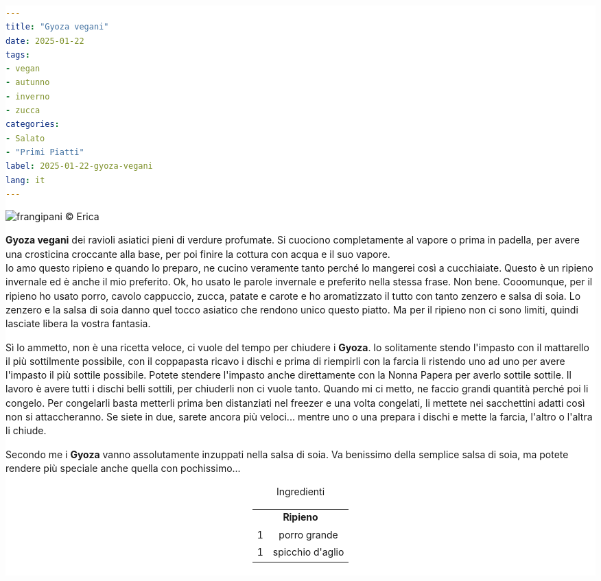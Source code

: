 ```yaml
---
title: "Gyoza vegani"
date: 2025-01-22
tags:
- vegan
- autunno
- inverno
- zucca
categories:
- Salato
- "Primi Piatti"
label: 2025-01-22-gyoza-vegani
lang: it 
---
```

![](../2025-01-22-gyoza-vegani/header.jpeg "frangipani © Erica")

**Gyoza vegani** dei ravioli asiatici pieni di verdure profumate. Si cuociono completamente al vapore o prima in padella, per avere una crosticina croccante alla base, per poi finire la cottura con acqua e il suo vapore.
<br />
Io amo questo ripieno e quando lo preparo, ne cucino veramente tanto perché lo mangerei così a cucchiaiate. Questo è un ripieno invernale ed è anche il mio preferito. Ok, ho usato le parole invernale e preferito nella stessa frase. Non bene. Cooomunque, per il ripieno ho usato porro, cavolo cappuccio, zucca, patate e carote e ho aromatizzato il tutto con tanto zenzero e salsa di soia. Lo zenzero e la salsa di soia danno quel tocco asiatico che rendono unico questo piatto. Ma per il ripieno non ci sono limiti, quindi lasciate libera la vostra fantasia. 

Sì lo ammetto, non è una ricetta veloce, ci vuole del tempo per chiudere i **Gyoza**. Io solitamente stendo l'impasto con il mattarello il più sottilmente possibile, con il coppapasta ricavo i dischi e prima di riempirli con la farcia li ristendo uno ad uno per avere l'impasto il più sottile possibile. Potete stendere l'impasto anche direttamente con la Nonna Papera per averlo sottile sottile. Il lavoro è avere tutti i dischi belli sottili, per chiuderli non ci vuole tanto. Quando mi ci metto, ne faccio grandi quantità perché poi li congelo. Per congelarli basta metterli prima ben distanziati nel freezer e una volta congelati, li mettete nei sacchettini adatti così non si attaccheranno. Se siete in due, sarete ancora più veloci... mentre uno o una prepara i dischi e mette la farcia, l'altro o l'altra li chiude.

Secondo me i **Gyoza** vanno assolutamente inzuppati nella salsa di soia. Va benissimo della semplice salsa di soia, ma potete rendere più speciale anche quella con pochissimo...

<div id="wrapper" style="text-align: center">
  <div id="yourdiv" style="display: inline-block;">
    <div class="ingredients" itemscope itemtype="http://schema.org/Recipe">
      <span itemprop="name" style="display:none;">Gyoza vegani</span>
      <span itemprop="recipeCategory" style="display:none;">Salato</span>
      <img itemprop="image" style="display:none;" class="ignore-gallery-item" src="../2025-01-22-gyoza-vegani/header.jpg"/>
      <span itemprop="author" style="display:none;">Erica Raiano</span>
      <span itemprop="description" style="display:none;">Gyoza vegani, dei ravioli asiatici pieni di verdure profumate.</span>
      <div class="ingredients-title">Ingredienti</div>
      <table>
        <tbody>
          <tr>
            <td colspan="2"><b>Ripieno</b></td>
          </tr> 
          <tr itemprop="recipeIngredient"> 
            <td>1</td>
            <td>porro grande</td>
          </tr>
          <tr itemprop="recipeIngredient"> 
            <td>1</td>
            <td>spicchio d'aglio</td>